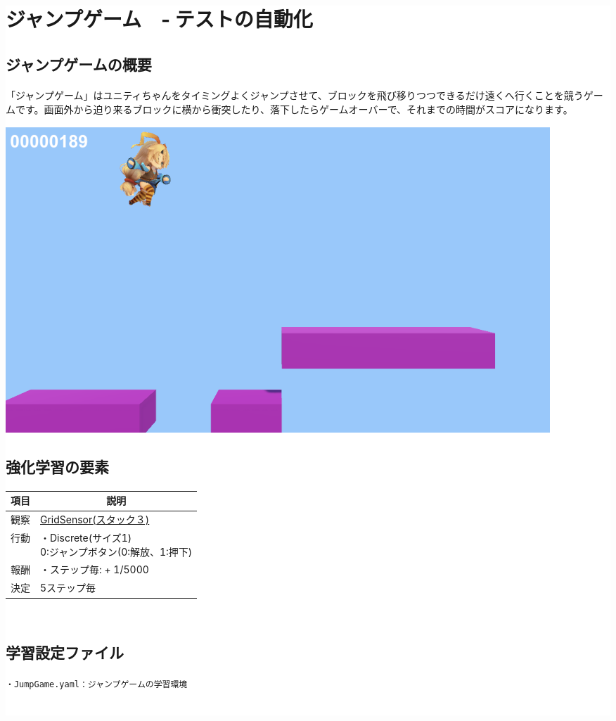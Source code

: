 # ジャンプゲーム　- テストの自動化

## ジャンプゲームの概要

「ジャンプゲーム」はユニティちゃんをタイミングよくジャンプさせて、ブロックを飛び移りつつできるだけ遠くへ行くことを競うゲームです。画面外から迫り来るブロックに横から衝突したり、落下したらゲームオーバーで、それまでの時間がスコアになります。

<img src="images/6_2/Jump.png" width="90%" alt="" title="">

## 強化学習の要素

|項目|説明|
|---|---|
|観察|[GridSensor(スタック３)](../5/5_10.md)|
|行動|・Discrete(サイズ1)<br>0:ジャンプボタン(0:解放、1:押下)|
|報酬|・ステップ毎: + 1/5000|
|決定|5ステップ毎|


<br>


## 学習設定ファイル
```
・JumpGame.yaml：ジャンプゲームの学習環境
```
<br>
